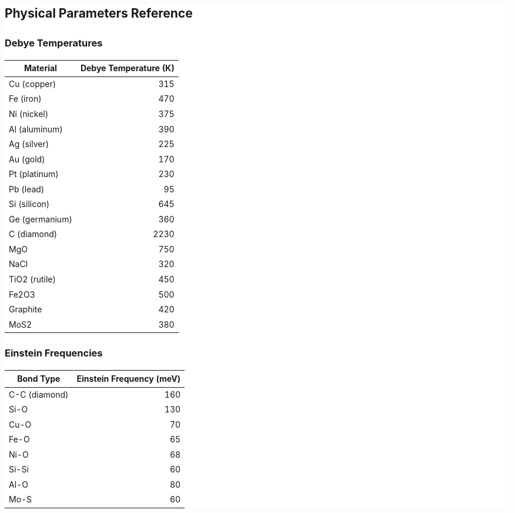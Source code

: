 ## Physical Parameters Reference

### Debye Temperatures

| Material      | Debye Temperature (K) |
|---------------|----------------------:|
| Cu (copper)   | 315                   |
| Fe (iron)     | 470                   |
| Ni (nickel)   | 375                   |
| Al (aluminum) | 390                   |
| Ag (silver)   | 225                   |
| Au (gold)     | 170                   |
| Pt (platinum) | 230                   |
| Pb (lead)     | 95                    |
| Si (silicon)  | 645                   |
| Ge (germanium)| 360                   |
| C (diamond)   | 2230                  |
| MgO           | 750                   |
| NaCl          | 320                   |
| TiO2 (rutile) | 450                   |
| Fe2O3         | 500                   |
| Graphite      | 420                   |
| MoS2          | 380                   |

### Einstein Frequencies

| Bond Type     | Einstein Frequency (meV) |
|---------------|-------------------------:|
| C-C (diamond) | 160                      |
| Si-O          | 130                      |
| Cu-O          | 70                       |
| Fe-O          | 65                       |
| Ni-O          | 68                       |
| Si-Si         | 60                       |
| Al-O          | 80                       |
| Mo-S          | 60                       |
